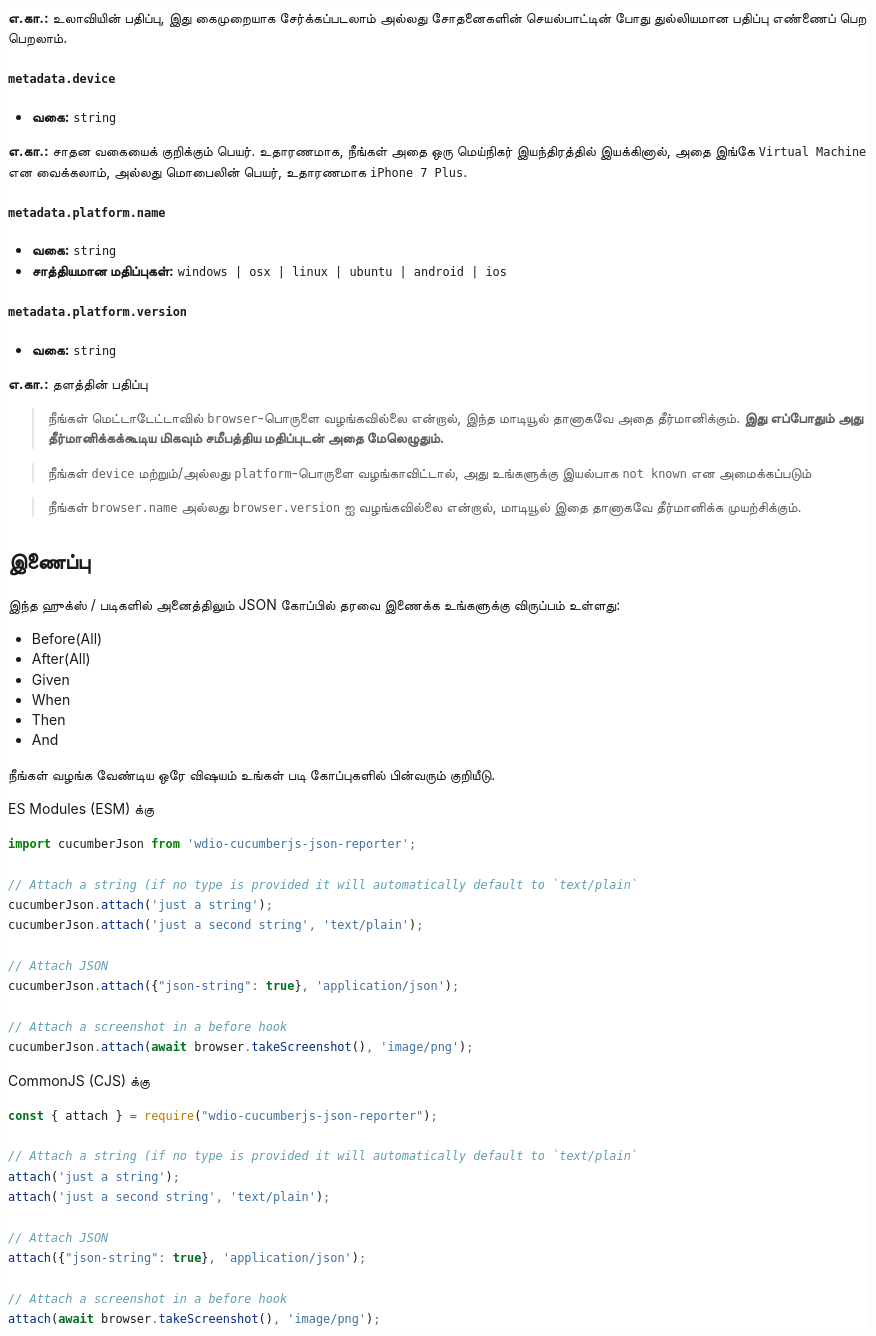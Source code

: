 **எ.கா.:** உலாவியின் பதிப்பு, இது கைமுறையாக சேர்க்கப்படலாம் அல்லது சோதனைகளின் செயல்பாட்டின் போது துல்லியமான பதிப்பு எண்ணைப் பெற பெறலாம்.

#### `metadata.device`
- **வகை:** `string`

**எ.கா.:** சாதன வகையைக் குறிக்கும் பெயர். உதாரணமாக, நீங்கள் அதை ஒரு மெய்நிகர் இயந்திரத்தில் இயக்கினால், அதை இங்கே `Virtual Machine` என வைக்கலாம்,
அல்லது மொபைலின் பெயர், உதாரணமாக `iPhone 7 Plus`.

#### `metadata.platform.name`
- **வகை:** `string`
- **சாத்தியமான மதிப்புகள்:** `windows | osx | linux | ubuntu | android | ios`

#### `metadata.platform.version`
- **வகை:** `string`

**எ.கா.:** தளத்தின் பதிப்பு

> நீங்கள் மெட்டாடேட்டாவில் `browser`-பொருளை வழங்கவில்லை என்றால், இந்த மாடியூல் தானாகவே அதை தீர்மானிக்கும். **இது எப்போதும் அது தீர்மானிக்கக்கூடிய மிகவும் சமீபத்திய மதிப்புடன் அதை மேலெழுதும்.**

> நீங்கள் `device` மற்றும்/அல்லது `platform`-பொருளை வழங்காவிட்டால், அது உங்களுக்கு இயல்பாக `not known` என அமைக்கப்படும்

> நீங்கள் `browser.name` அல்லது `browser.version` ஐ வழங்கவில்லை என்றால், மாடியூல் இதை தானாகவே தீர்மானிக்க முயற்சிக்கும்.

## இணைப்பு
இந்த ஹுக்ஸ் / படிகளில் அனைத்திலும் JSON கோப்பில் தரவை இணைக்க உங்களுக்கு விருப்பம் உள்ளது:

- Before(All)
- After(All)
- Given
- When
- Then
- And

நீங்கள் வழங்க வேண்டிய ஒரே விஷயம் உங்கள் படி கோப்புகளில் பின்வரும் குறியீடு.

ES Modules (ESM) க்கு
```js
import cucumberJson from 'wdio-cucumberjs-json-reporter';

// Attach a string (if no type is provided it will automatically default to `text/plain`
cucumberJson.attach('just a string');
cucumberJson.attach('just a second string', 'text/plain');

// Attach JSON
cucumberJson.attach({"json-string": true}, 'application/json');

// Attach a screenshot in a before hook
cucumberJson.attach(await browser.takeScreenshot(), 'image/png');
```
CommonJS (CJS) க்கு
```js
const { attach } = require("wdio-cucumberjs-json-reporter");

// Attach a string (if no type is provided it will automatically default to `text/plain`
attach('just a string');
attach('just a second string', 'text/plain');

// Attach JSON
attach({"json-string": true}, 'application/json');

// Attach a screenshot in a before hook
attach(await browser.takeScreenshot(), 'image/png');
```